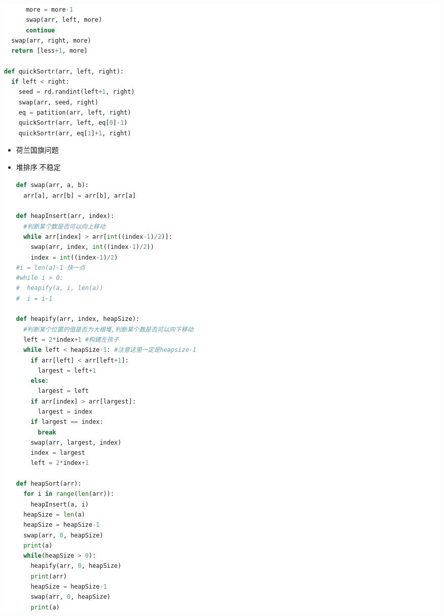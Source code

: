   ~~~python
        more = more-1
        swap(arr, left, more)
        continue
    swap(arr, right, more)
    return [less+1, more]
  
  def quickSortr(arr, left, right):
    if left < right:
      seed = rd.randint(left+1, right)
      swap(arr, seed, right)
      eq = patition(arr, left, right)
      quickSortr(arr, left, eq[0]-1)
      quickSortr(arr, eq[1]+1, right)
  
  ~~~

  

  * 荷兰国旗问题

* 堆排序 不稳定

  ~~~python
  def swap(arr, a, b):
    arr[a], arr[b] = arr[b], arr[a]
  
  def heapInsert(arr, index):
    #判断某个数是否可以向上移动
    while arr[index] > arr[int((index-1)/2)]:
      swap(arr, index, int((index-1)/2))
      index = int((index-1)/2)
  #i = len(a)-1 快一点
  #while i > 0:
  #  heapify(a, i, len(a))
  #  i = i-1
  
  def heapify(arr, index, heapSize): 
    #判断某个位置的值是否为大根堆,判断某个数是否可以向下移动
    left = 2*index+1 #构建左孩子
    while left < heapSize-1: #注意这里一定是heapsize-1
      if arr[left] < arr[left+1]:
        largest = left+1
      else:
        largest = left
      if arr[index] > arr[largest]:
        largest = index
      if largest == index:
        break
      swap(arr, largest, index)
      index = largest
      left = 2*index+1
  
  def heapSort(arr):
    for i in range(len(arr)):
      heapInsert(a, i)
    heapSize = len(a)
    heapSize = heapSize-1
    swap(arr, 0, heapSize)
    print(a)
    while(heapSize > 0):
      heapify(arr, 0, heapSize)
      print(arr)
      heapSize = heapSize-1
      swap(arr, 0, heapSize)
      print(a)
  ~~~